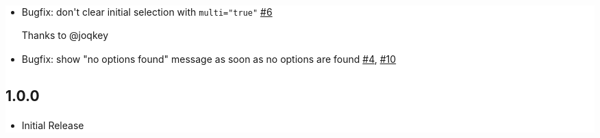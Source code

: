 * Bugfix: don't clear initial selection with `multi="true"` [#6](https://github.com/bithost-gmbh/ngx-mat-select-search/issues/6) 
  
  Thanks to @joqkey 

* Bugfix: show "no options found" message as soon as no options are found [#4](https://github.com/bithost-gmbh/ngx-mat-select-search/issues/4), [#10](https://github.com/bithost-gmbh/ngx-mat-select-search/issues/10)

## 1.0.0

* Initial Release
